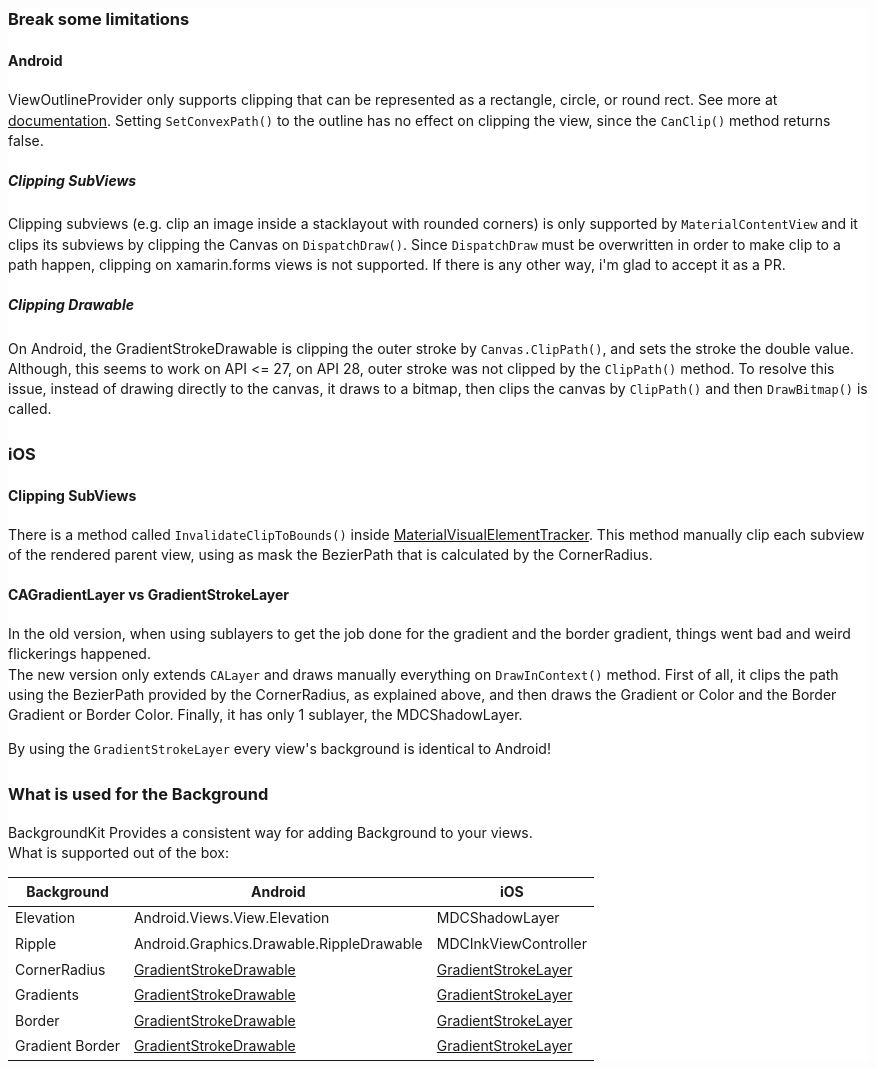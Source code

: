 ### Break some limitations 

#### Android

ViewOutlineProvider only supports clipping that can be represented as a rectangle, circle, or round rect. See more at [documentation](https://developer.android.com/reference/android/graphics/Outline.html#canClip()).
Setting ```SetConvexPath()``` to the outline has no effect on clipping the view, since the ```CanClip()``` method returns false.

##### Clipping SubViews

Clipping subviews (e.g. clip an image inside a stacklayout with rounded corners) is only supported by ```MaterialContentView``` and it clips its subviews by clipping the Canvas on ```DispatchDraw()```. Since ```DispatchDraw``` must be overwritten in order to make clip to a path happen, clipping on xamarin.forms views is not supported. If there is any other way, i'm glad to accept it as a PR.

##### Clipping Drawable

On Android, the GradientStrokeDrawable is clipping the outer stroke by ```Canvas.ClipPath()```, and sets the stroke the double value. Although, this seems to work on API <= 27, on API 28, outer stroke was not clipped by the ```ClipPath()``` method. To resolve this issue, instead of drawing directly to the canvas, it draws to a bitmap, then clips the canvas by ```ClipPath()``` and then ```DrawBitmap()``` is called.

### iOS

#### Clipping SubViews

There is a method called ```InvalidateClipToBounds()``` inside [MaterialVisualElementTracker](https://github.com/ChasakisD/Xamarin.Forms-BackgroundKit/blob/master/src/XamarinBackgroundKit.iOS/Renderers/MaterialVisualElementTracker.cs). This method manually clip each subview of the rendered parent view, using as mask the BezierPath that is calculated by the CornerRadius.

#### CAGradientLayer vs GradientStrokeLayer

In the old version, when using sublayers to get the job done for the gradient and the border gradient, things went bad and weird flickerings happened.  
The new version only extends ```CALayer``` and draws manually everything on ```DrawInContext()``` method. First of all, it clips the path using the BezierPath provided by the CornerRadius, as explained above, and then draws the Gradient or Color and the Border Gradient or Border Color. Finally, it has only 1 sublayer, the MDCShadowLayer.   

By using the ```GradientStrokeLayer``` every view's background is identical to Android! 

### What is used for the Background

BackgroundKit Provides a consistent way for adding Background to your views.  
What is supported out of the box: 

| Background | Android | iOS |
| ------ | ------ | ------ |
| Elevation | Android.Views.View.Elevation | MDCShadowLayer
| Ripple | Android.Graphics.Drawable.RippleDrawable | MDCInkViewController |
| CornerRadius | [GradientStrokeDrawable](https://github.com/ChasakisD/Xamarin.Forms-BackgroundKit/blob/master/src/XamarinBackgroundKit.Android/Renderers/GradientStrokeDrawable.cs) | [GradientStrokeLayer](https://github.com/ChasakisD/Xamarin.Forms-BackgroundKit/blob/master/src/XamarinBackgroundKit.iOS/Renderers/GradientStrokeLayer.cs) |
| Gradients | [GradientStrokeDrawable](https://github.com/ChasakisD/Xamarin.Forms-BackgroundKit/blob/master/src/XamarinBackgroundKit.Android/Renderers/GradientStrokeDrawable.cs) | [GradientStrokeLayer](https://github.com/ChasakisD/Xamarin.Forms-BackgroundKit/blob/master/src/XamarinBackgroundKit.iOS/Renderers/GradientStrokeLayer.cs) |
| Border | [GradientStrokeDrawable](https://github.com/ChasakisD/Xamarin.Forms-BackgroundKit/blob/master/src/XamarinBackgroundKit.Android/Renderers/GradientStrokeDrawable.cs) | [GradientStrokeLayer](https://github.com/ChasakisD/Xamarin.Forms-BackgroundKit/blob/master/src/XamarinBackgroundKit.iOS/Renderers/GradientStrokeLayer.cs) |
| Gradient Border | [GradientStrokeDrawable](https://github.com/ChasakisD/Xamarin.Forms-BackgroundKit/blob/master/src/XamarinBackgroundKit.Android/Renderers/GradientStrokeDrawable.cs) | [GradientStrokeLayer](https://github.com/ChasakisD/Xamarin.Forms-BackgroundKit/blob/master/src/XamarinBackgroundKit.iOS/Renderers/GradientStrokeLayer.cs) |
